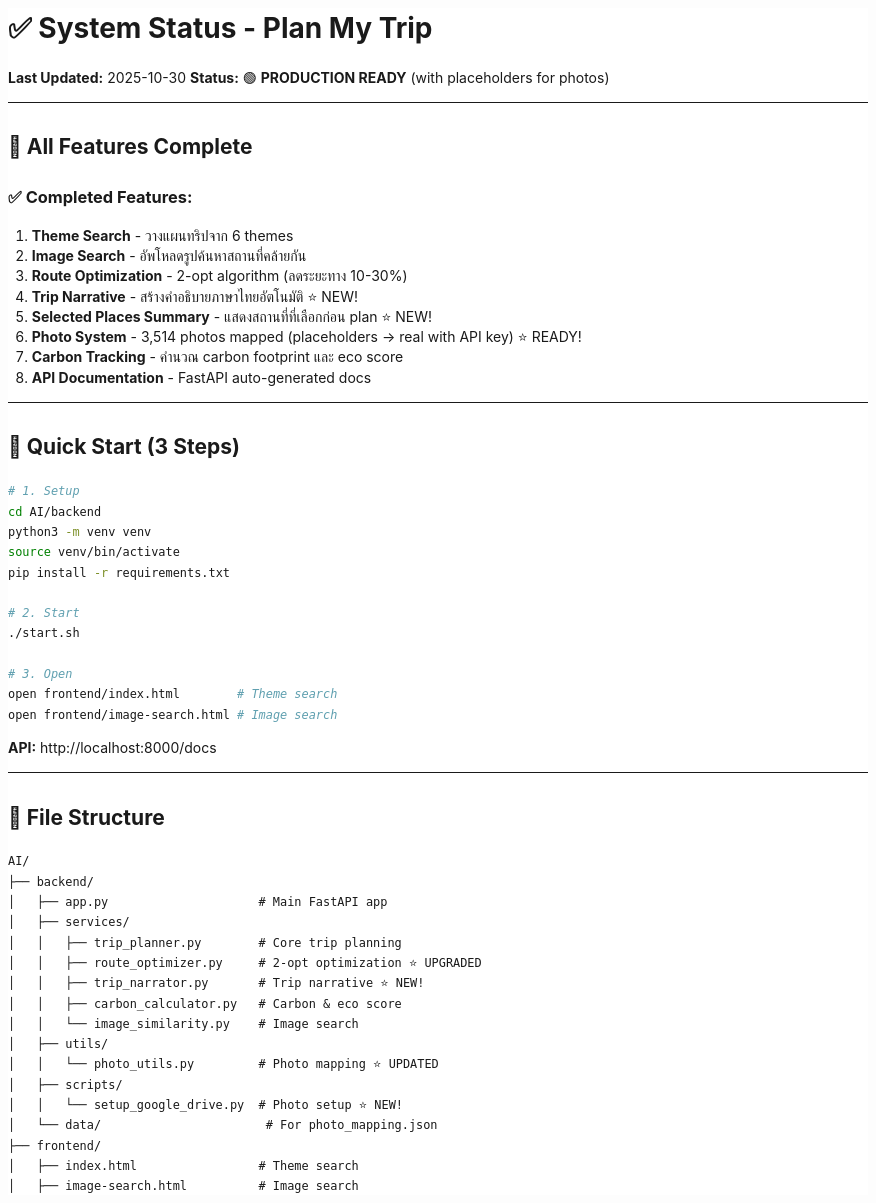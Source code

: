 # ✅ System Status - Plan My Trip

**Last Updated:** 2025-10-30
**Status:** 🟢 **PRODUCTION READY** (with placeholders for photos)

---

## 🎉 All Features Complete

### ✅ Completed Features:

1. **Theme Search** - วางแผนทริปจาก 6 themes
2. **Image Search** - อัพโหลดรูปค้นหาสถานที่คล้ายกัน
3. **Route Optimization** - 2-opt algorithm (ลดระยะทาง 10-30%)
4. **Trip Narrative** - สร้างคำอธิบายภาษาไทยอัตโนมัติ ⭐ NEW!
5. **Selected Places Summary** - แสดงสถานที่ที่เลือกก่อน plan ⭐ NEW!
6. **Photo System** - 3,514 photos mapped (placeholders → real with API key) ⭐ READY!
7. **Carbon Tracking** - คำนวณ carbon footprint และ eco score
8. **API Documentation** - FastAPI auto-generated docs

---

## 🚀 Quick Start (3 Steps)

```bash
# 1. Setup
cd AI/backend
python3 -m venv venv
source venv/bin/activate
pip install -r requirements.txt

# 2. Start
./start.sh

# 3. Open
open frontend/index.html        # Theme search
open frontend/image-search.html # Image search
```

**API:** http://localhost:8000/docs

---

## 📁 File Structure

```
AI/
├── backend/
│   ├── app.py                     # Main FastAPI app
│   ├── services/
│   │   ├── trip_planner.py        # Core trip planning
│   │   ├── route_optimizer.py     # 2-opt optimization ⭐ UPGRADED
│   │   ├── trip_narrator.py       # Trip narrative ⭐ NEW!
│   │   ├── carbon_calculator.py   # Carbon & eco score
│   │   └── image_similarity.py    # Image search
│   ├── utils/
│   │   └── photo_utils.py         # Photo mapping ⭐ UPDATED
│   ├── scripts/
│   │   └── setup_google_drive.py  # Photo setup ⭐ NEW!
│   └── data/                       # For photo_mapping.json
├── frontend/
│   ├── index.html                 # Theme search
│   ├── image-search.html          # Image search
```